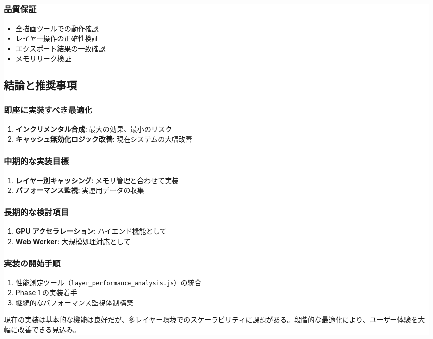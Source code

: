 ### 品質保証
- 全描画ツールでの動作確認
- レイヤー操作の正確性検証
- エクスポート結果の一致確認
- メモリリーク検証

## 結論と推奨事項

### 即座に実装すべき最適化
1. **インクリメンタル合成**: 最大の効果、最小のリスク
2. **キャッシュ無効化ロジック改善**: 現在システムの大幅改善

### 中期的な実装目標
1. **レイヤー別キャッシング**: メモリ管理と合わせて実装
2. **パフォーマンス監視**: 実運用データの収集

### 長期的な検討項目
1. **GPU アクセラレーション**: ハイエンド機能として
2. **Web Worker**: 大規模処理対応として

### 実装の開始手順
1. 性能測定ツール（`layer_performance_analysis.js`）の統合
2. Phase 1 の実装着手
3. 継続的なパフォーマンス監視体制構築

現在の実装は基本的な機能は良好だが、多レイヤー環境でのスケーラビリティに課題がある。段階的な最適化により、ユーザー体験を大幅に改善できる見込み。